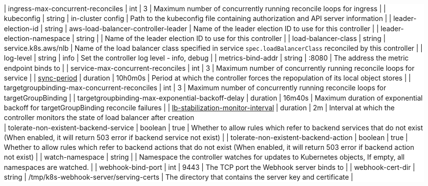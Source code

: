 | ingress-max-concurrent-reconciles                                               | int                             | 3                                          | Maximum number of concurrently running reconcile loops for ingress                                                                                                            |
| kubeconfig                                                                      | string                          | in-cluster config                          | Path to the kubeconfig file containing authorization and API server information                                                                                               |
| leader-election-id                                                              | string                          | aws-load-balancer-controller-leader        | Name of the leader election ID to use for this controller                                                                                                                     |
| leader-election-namespace                                                       | string                          |                                            | Name of the leader election ID to use for this controller                                                                                                                     |
| load-balancer-class                                                             | string                          | service.k8s.aws/nlb                        | Name of the load balancer class specified in service `spec.loadBalancerClass` reconciled by this controller                                                                   |
| log-level                                                                       | string                          | info                                       | Set the controller log level - info, debug                                                                                                                                    |
| metrics-bind-addr                                                               | string                          | :8080                                      | The address the metric endpoint binds to                                                                                                                                      |
| service-max-concurrent-reconciles                                               | int                             | 3                                          | Maximum number of concurrently running reconcile loops for service                                                                                                            |
| [sync-period](#sync-period)                                                     | duration                        | 10h0m0s                                    | Period at which the controller forces the repopulation of its local object stores                                                                                             |
| targetgroupbinding-max-concurrent-reconciles                                    | int                       | 3                                          | Maximum number of concurrently running reconcile loops for targetGroupBinding                                                                                                 |
| targetgroupbinding-max-exponential-backoff-delay                                | duration              | 16m40s                                     | Maximum duration of exponential backoff for targetGroupBinding reconcile failures                                                                                             |
| [lb-stabilization-monitor-interval](#lb-stabilization-monitor-interval)         | duration                        | 2m                                         | Interval at which the controller monitors the state of load balancer after creation                                                                                           
| tolerate-non-existent-backend-service                                           | boolean                         | true                                       | Whether to allow rules which refer to backend services that do not exist (When enabled, it will return 503 error if backend service not exist)                                |
| tolerate-non-existent-backend-action                                            | boolean                         | true                                       | Whether to allow rules which refer to backend actions that do not exist (When enabled, it will return 503 error if backend action not exist)                                  |
| watch-namespace                                                                 | string                          |                                            | Namespace the controller watches for updates to Kubernetes objects, If empty, all namespaces are watched.                                                                     |
| webhook-bind-port                                                               | int                             | 9443                                       | The TCP port the Webhook server binds to                                                                                                                                      |
| webhook-cert-dir                                                                | string                          | /tmp/k8s-webhook-server/serving-certs      | The directory that contains the server key and certificate                                                                                                                    |